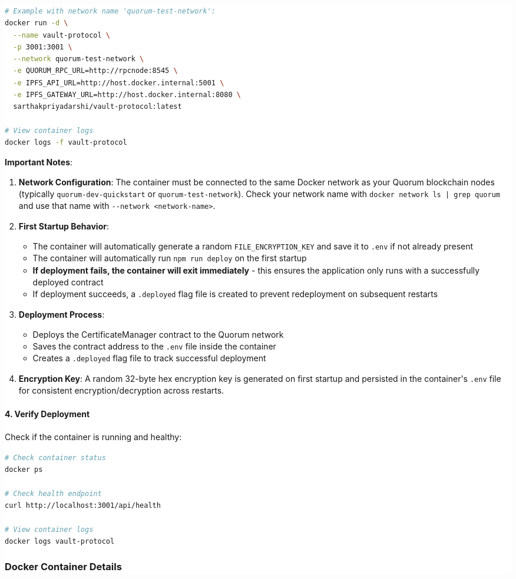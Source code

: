 ```bash
# Example with network name 'quorum-test-network':
docker run -d \
  --name vault-protocol \
  -p 3001:3001 \
  --network quorum-test-network \
  -e QUORUM_RPC_URL=http://rpcnode:8545 \
  -e IPFS_API_URL=http://host.docker.internal:5001 \
  -e IPFS_GATEWAY_URL=http://host.docker.internal:8080 \
  sarthakpriyadarshi/vault-protocol:latest

# View container logs
docker logs -f vault-protocol
```

**Important Notes**:

1. **Network Configuration**: The container must be connected to the same Docker network as your Quorum blockchain nodes (typically `quorum-dev-quickstart` or `quorum-test-network`). Check your network name with `docker network ls | grep quorum` and use that name with `--network <network-name>`.

2. **First Startup Behavior**:

   - The container will automatically generate a random `FILE_ENCRYPTION_KEY` and save it to `.env` if not already present
   - The container will automatically run `npm run deploy` on the first startup
   - **If deployment fails, the container will exit immediately** - this ensures the application only runs with a successfully deployed contract
   - If deployment succeeds, a `.deployed` flag file is created to prevent redeployment on subsequent restarts

3. **Deployment Process**:

   - Deploys the CertificateManager contract to the Quorum network
   - Saves the contract address to the `.env` file inside the container
   - Creates a `.deployed` flag file to track successful deployment

4. **Encryption Key**: A random 32-byte hex encryption key is generated on first startup and persisted in the container's `.env` file for consistent encryption/decryption across restarts.

#### 4. Verify Deployment

Check if the container is running and healthy:

```bash
# Check container status
docker ps

# Check health endpoint
curl http://localhost:3001/api/health

# View container logs
docker logs vault-protocol
```

### Docker Container Details
